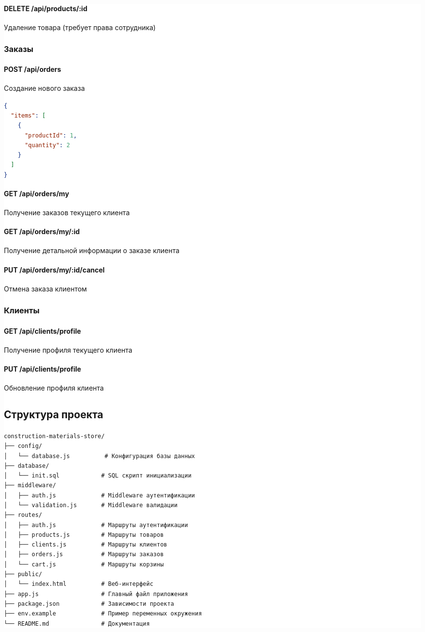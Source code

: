 #### DELETE /api/products/:id
Удаление товара (требует права сотрудника)

### Заказы

#### POST /api/orders
Создание нового заказа
```json
{
  "items": [
    {
      "productId": 1,
      "quantity": 2
    }
  ]
}
```

#### GET /api/orders/my
Получение заказов текущего клиента

#### GET /api/orders/my/:id
Получение детальной информации о заказе клиента

#### PUT /api/orders/my/:id/cancel
Отмена заказа клиентом

### Клиенты

#### GET /api/clients/profile
Получение профиля текущего клиента

#### PUT /api/clients/profile
Обновление профиля клиента

## Структура проекта

```
construction-materials-store/
├── config/
│   └── database.js          # Конфигурация базы данных
├── database/
│   └── init.sql            # SQL скрипт инициализации
├── middleware/
│   ├── auth.js             # Middleware аутентификации
│   └── validation.js       # Middleware валидации
├── routes/
│   ├── auth.js             # Маршруты аутентификации
│   ├── products.js         # Маршруты товаров
│   ├── clients.js          # Маршруты клиентов
│   ├── orders.js           # Маршруты заказов
│   └── cart.js             # Маршруты корзины
├── public/
│   └── index.html          # Веб-интерфейс
├── app.js                  # Главный файл приложения
├── package.json            # Зависимости проекта
├── env.example             # Пример переменных окружения
└── README.md               # Документация
```
